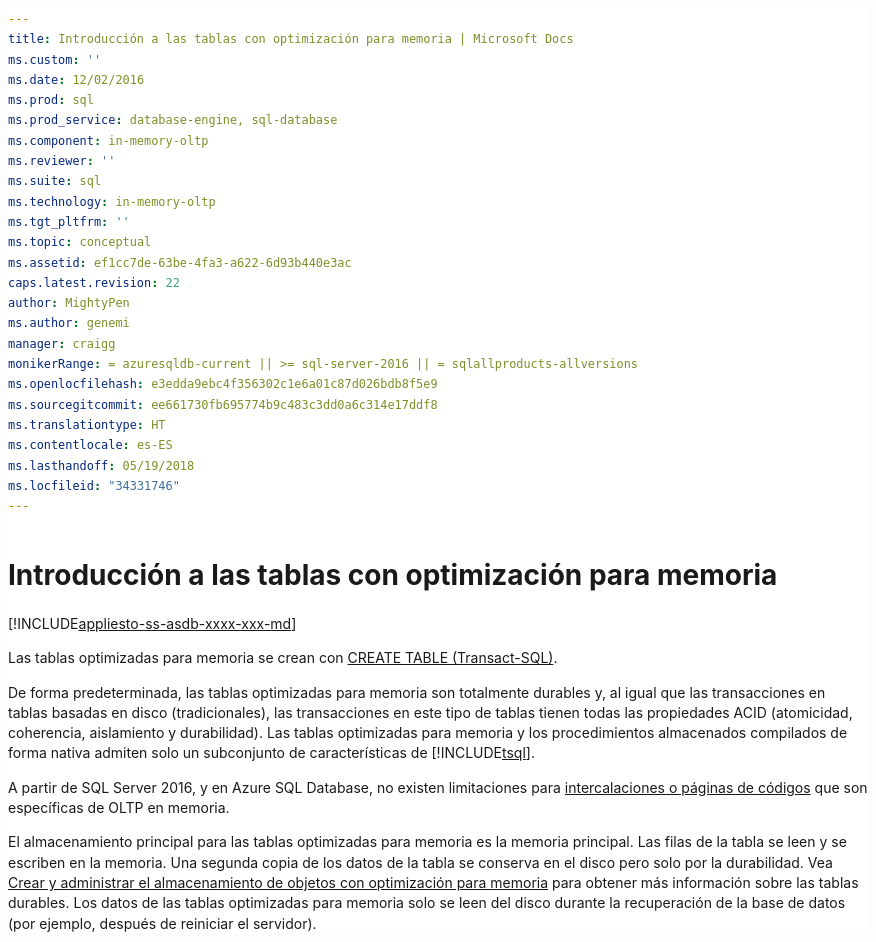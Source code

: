 ```yaml
---
title: Introducción a las tablas con optimización para memoria | Microsoft Docs
ms.custom: ''
ms.date: 12/02/2016
ms.prod: sql
ms.prod_service: database-engine, sql-database
ms.component: in-memory-oltp
ms.reviewer: ''
ms.suite: sql
ms.technology: in-memory-oltp
ms.tgt_pltfrm: ''
ms.topic: conceptual
ms.assetid: ef1cc7de-63be-4fa3-a622-6d93b440e3ac
caps.latest.revision: 22
author: MightyPen
ms.author: genemi
manager: craigg
monikerRange: = azuresqldb-current || >= sql-server-2016 || = sqlallproducts-allversions
ms.openlocfilehash: e3edda9ebc4f356302c1e6a01c87d026bdb8f5e9
ms.sourcegitcommit: ee661730fb695774b9c483c3dd0a6c314e17ddf8
ms.translationtype: HT
ms.contentlocale: es-ES
ms.lasthandoff: 05/19/2018
ms.locfileid: "34331746"
---
```

# <a name="introduction-to-memory-optimized-tables"></a>Introducción a las tablas con optimización para memoria
[!INCLUDE[appliesto-ss-asdb-xxxx-xxx-md](../../includes/appliesto-ss-asdb-xxxx-xxx-md.md)]

  Las tablas optimizadas para memoria se crean con [CREATE TABLE &#40;Transact-SQL&#41;](../../t-sql/statements/create-table-transact-sql.md).  
  
 De forma predeterminada, las tablas optimizadas para memoria son totalmente durables y, al igual que las transacciones en tablas basadas en disco (tradicionales), las transacciones en este tipo de tablas tienen todas las propiedades ACID (atomicidad, coherencia, aislamiento y durabilidad). Las tablas optimizadas para memoria y los procedimientos almacenados compilados de forma nativa admiten solo un subconjunto de características de [!INCLUDE[tsql](../../includes/tsql-md.md)].
 
A partir de SQL Server 2016, y en Azure SQL Database, no existen limitaciones para [intercalaciones o páginas de códigos](../../relational-databases/collations/collation-and-unicode-support.md) que son específicas de OLTP en memoria.
  
 El almacenamiento principal para las tablas optimizadas para memoria es la memoria principal. Las filas de la tabla se leen y se escriben en la memoria. Una segunda copia de los datos de la tabla se conserva en el disco pero solo por la durabilidad. Vea [Crear y administrar el almacenamiento de objetos con optimización para memoria](../../relational-databases/in-memory-oltp/creating-and-managing-storage-for-memory-optimized-objects.md) para obtener más información sobre las tablas durables. Los datos de las tablas optimizadas para memoria solo se leen del disco durante la recuperación de la base de datos (por ejemplo, después de reiniciar el servidor).  
  